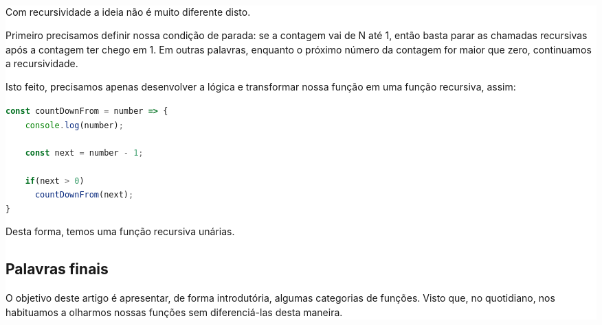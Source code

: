 Com recursividade a ideia não é muito diferente disto.

Primeiro precisamos definir nossa condição de parada: se a contagem vai de N até 1, então basta parar as chamadas recursivas após a contagem ter chego em 1. Em outras palavras, enquanto o próximo número da contagem for maior que zero, continuamos a recursividade.

Isto feito, precisamos apenas desenvolver a lógica e transformar nossa função em uma função recursiva, assim:

```javascript
const countDownFrom = number => {
    console.log(number);

    const next = number - 1;

    if(next > 0)
      countDownFrom(next);
}
```

Desta forma, temos uma função recursiva unárias.

## Palavras finais

O objetivo deste artigo é apresentar, de forma introdutória, algumas categorias de funções. Visto que, no quotidiano, nos habituamos a olharmos nossas funções sem diferenciá-las desta maneira.